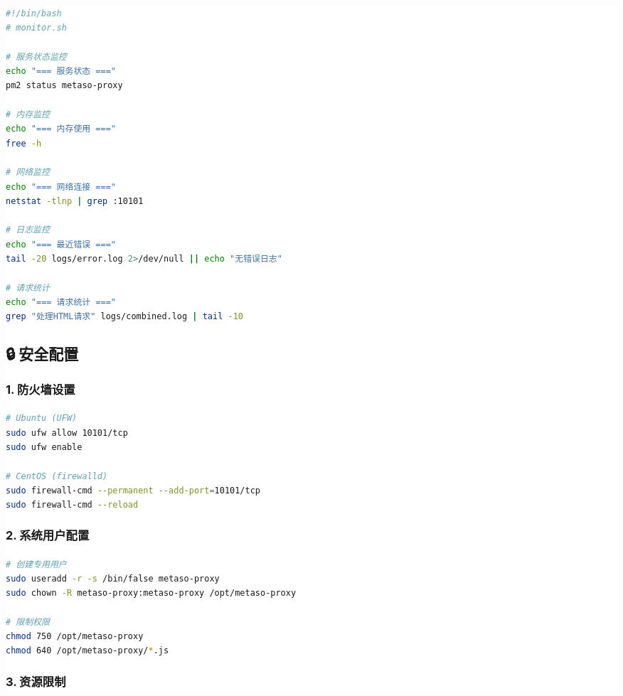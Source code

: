 ```bash
#!/bin/bash
# monitor.sh

# 服务状态监控
echo "=== 服务状态 ==="
pm2 status metaso-proxy

# 内存监控
echo "=== 内存使用 ==="
free -h

# 网络监控
echo "=== 网络连接 ==="
netstat -tlnp | grep :10101

# 日志监控
echo "=== 最近错误 ==="
tail -20 logs/error.log 2>/dev/null || echo "无错误日志"

# 请求统计
echo "=== 请求统计 ==="
grep "处理HTML请求" logs/combined.log | tail -10
```

## 🔒 安全配置

### 1. 防火墙设置

```bash
# Ubuntu (UFW)
sudo ufw allow 10101/tcp
sudo ufw enable

# CentOS (firewalld)
sudo firewall-cmd --permanent --add-port=10101/tcp
sudo firewall-cmd --reload
```

### 2. 系统用户配置

```bash
# 创建专用用户
sudo useradd -r -s /bin/false metaso-proxy
sudo chown -R metaso-proxy:metaso-proxy /opt/metaso-proxy

# 限制权限
chmod 750 /opt/metaso-proxy
chmod 640 /opt/metaso-proxy/*.js
```

### 3. 资源限制
